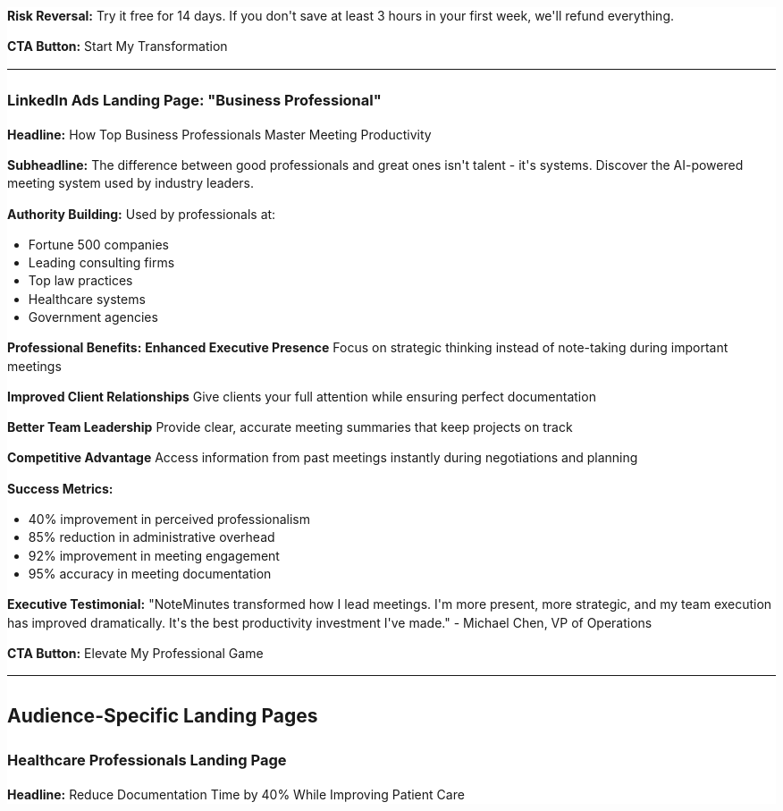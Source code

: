 **Risk Reversal:** Try it free for 14 days. If you don't save at least 3 hours in your first week, we'll refund everything.

**CTA Button:** Start My Transformation

---

### LinkedIn Ads Landing Page: "Business Professional"

**Headline:** How Top Business Professionals Master Meeting Productivity

**Subheadline:** The difference between good professionals and great ones isn't talent - it's systems. Discover the AI-powered meeting system used by industry leaders.

**Authority Building:**
Used by professionals at:
- Fortune 500 companies
- Leading consulting firms  
- Top law practices
- Healthcare systems
- Government agencies

**Professional Benefits:**
**Enhanced Executive Presence**
Focus on strategic thinking instead of note-taking during important meetings

**Improved Client Relationships**
Give clients your full attention while ensuring perfect documentation

**Better Team Leadership**
Provide clear, accurate meeting summaries that keep projects on track

**Competitive Advantage**
Access information from past meetings instantly during negotiations and planning

**Success Metrics:**
- 40% improvement in perceived professionalism
- 85% reduction in administrative overhead
- 92% improvement in meeting engagement
- 95% accuracy in meeting documentation

**Executive Testimonial:**
"NoteMinutes transformed how I lead meetings. I'm more present, more strategic, and my team execution has improved dramatically. It's the best productivity investment I've made." - Michael Chen, VP of Operations

**CTA Button:** Elevate My Professional Game

---

## Audience-Specific Landing Pages

### Healthcare Professionals Landing Page

**Headline:** Reduce Documentation Time by 40% While Improving Patient Care
